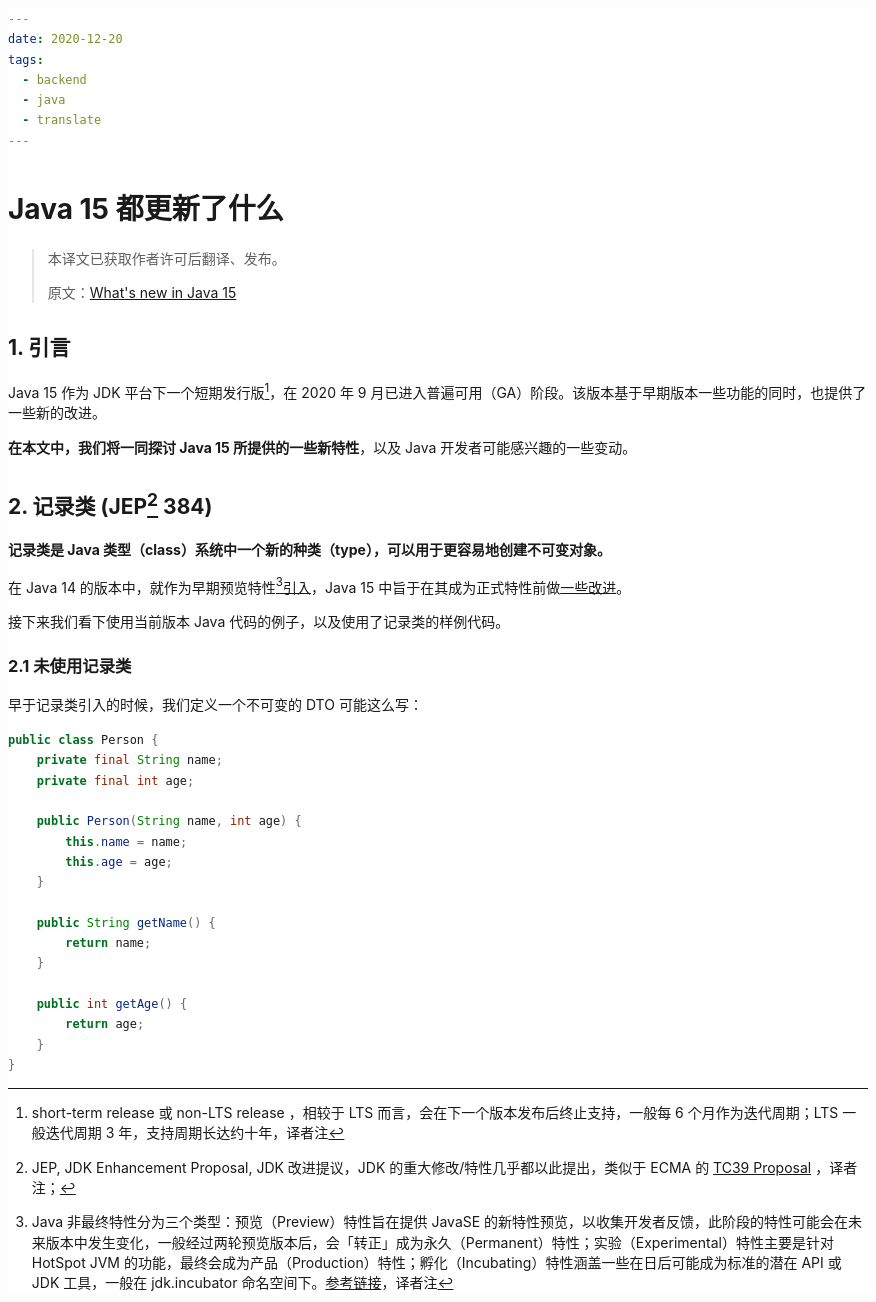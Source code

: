 ```yaml
---
date: 2020-12-20
tags:
  - backend
  - java
  - translate
---
```


# Java 15 都更新了什么

> 本译文已获取作者许可后翻译、发布。
>
> 原文：[What's new in Java 15](https://www.baeldung.com/java-15-new)

## 1. 引言

Java 15 作为 JDK 平台下一个短期发行版[^1]，在 2020 年 9 月已进入普遍可用（GA）阶段。该版本基于早期版本一些功能的同时，也提供了一些新的改进。

**在本文中，我们将一同探讨 Java 15 所提供的一些新特性**，以及 Java 开发者可能感兴趣的一些变动。

## 2. 记录类 (JEP[^2] 384)

**记录类是 Java 类型（class）系统中一个新的种类（type），可以用于更容易地创建不可变对象。**

在 Java 14 的版本中，就作为早期预览特性[^3][引入](https://www.baeldung.com/java-record-keyword)，Java 15 中旨于在其成为正式特性前做[一些改进](https://openjdk.java.net/jeps/384)。

接下来我们看下使用当前版本 Java 代码的例子，以及使用了记录类的样例代码。

### 2.1 未使用记录类

早于记录类引入的时候，我们定义一个不可变的 DTO 可能这么写：

```java
public class Person {
    private final String name;
    private final int age;

    public Person(String name, int age) {
        this.name = name;
        this.age = age;
    }

    public String getName() {
        return name;
    }

    public int getAge() {
        return age;
    }
}
```


[^1]: short-term release 或 non-LTS release ，相较于 LTS 而言，会在下一个版本发布后终止支持，一般每 6 个月作为迭代周期；LTS 一般迭代周期 3 年，支持周期长达约十年，译者注
[^2]: JEP, JDK Enhancement Proposal, JDK 改进提议，JDK 的重大修改/特性几乎都以此提出，类似于 ECMA 的 [TC39 Proposal](https://github.com/tc39/proposals) ，译者注；
[^3]: Java 非最终特性分为三个类型：预览（Preview）特性旨在提供 JavaSE 的新特性预览，以收集开发者反馈，此阶段的特性可能会在未来版本中发生变化，一般经过两轮预览版本后，会「转正」成为永久（Permanent）特性；实验（Experimental）特性主要是针对 HotSpot JVM 的功能，最终会成为产品（Production）特性；孵化（Incubating）特性涵盖一些在日后可能成为标准的潜在 API 或 JDK 工具，一般在 jdk.incubator 命名空间下。[参考链接](https://blogs.oracle.com/javamagazine/the-role-of-previews-in-java-14-java-15-java-16-and-beyond)，译者注
[^4]: canonical constructor，翻译[参照](https://en.wikipedia.org/wiki/Canonical_form)
[^5]: [List of Java virtual machines](https://en.wikipedia.org/wiki/List_of_Java_virtual_machines)，译者注
[^6]: Java 原生的协（纤）程，译者注